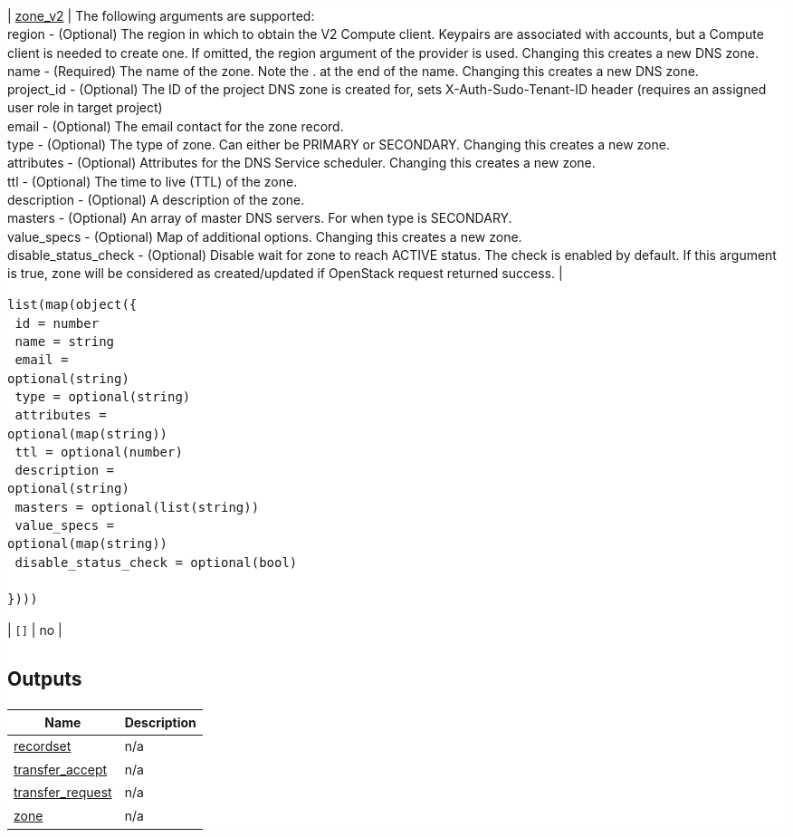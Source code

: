 | <a name="input_zone_v2"></a> [zone\_v2](#input\_zone\_v2) | The following arguments are supported:<br>region - (Optional) The region in which to obtain the V2 Compute client. Keypairs are associated with accounts, but a Compute client is needed to create one. If omitted, the region argument of the provider is used. Changing this creates a new DNS zone.<br>name - (Required) The name of the zone. Note the . at the end of the name. Changing this creates a new DNS zone.<br>project\_id - (Optional) The ID of the project DNS zone is created for, sets X-Auth-Sudo-Tenant-ID header (requires an assigned user role in target project)<br>email - (Optional) The email contact for the zone record.<br>type - (Optional) The type of zone. Can either be PRIMARY or SECONDARY. Changing this creates a new zone.<br>attributes - (Optional) Attributes for the DNS Service scheduler. Changing this creates a new zone.<br>ttl - (Optional) The time to live (TTL) of the zone.<br>description - (Optional) A description of the zone.<br>masters - (Optional) An array of master DNS servers. For when type is SECONDARY.<br>value\_specs - (Optional) Map of additional options. Changing this creates a new zone.<br>disable\_status\_check - (Optional) Disable wait for zone to reach ACTIVE status. The check is enabled by default. If this argument is true, zone will be considered as created/updated if OpenStack request returned success. | <pre>list(map(object({<br>    id                   = number<br>    name                 = string<br>    email                = optional(string)<br>    type                 = optional(string)<br>    attributes           = optional(map(string))<br>    ttl                  = optional(number)<br>    description          = optional(string)<br>    masters              = optional(list(string))<br>    value_specs          = optional(map(string))<br>    disable_status_check = optional(bool)<br>  })))</pre> | `[]` | no |

## Outputs

| Name | Description |
|------|-------------|
| <a name="output_recordset"></a> [recordset](#output\_recordset) | n/a |
| <a name="output_transfer_accept"></a> [transfer\_accept](#output\_transfer\_accept) | n/a |
| <a name="output_transfer_request"></a> [transfer\_request](#output\_transfer\_request) | n/a |
| <a name="output_zone"></a> [zone](#output\_zone) | n/a |
